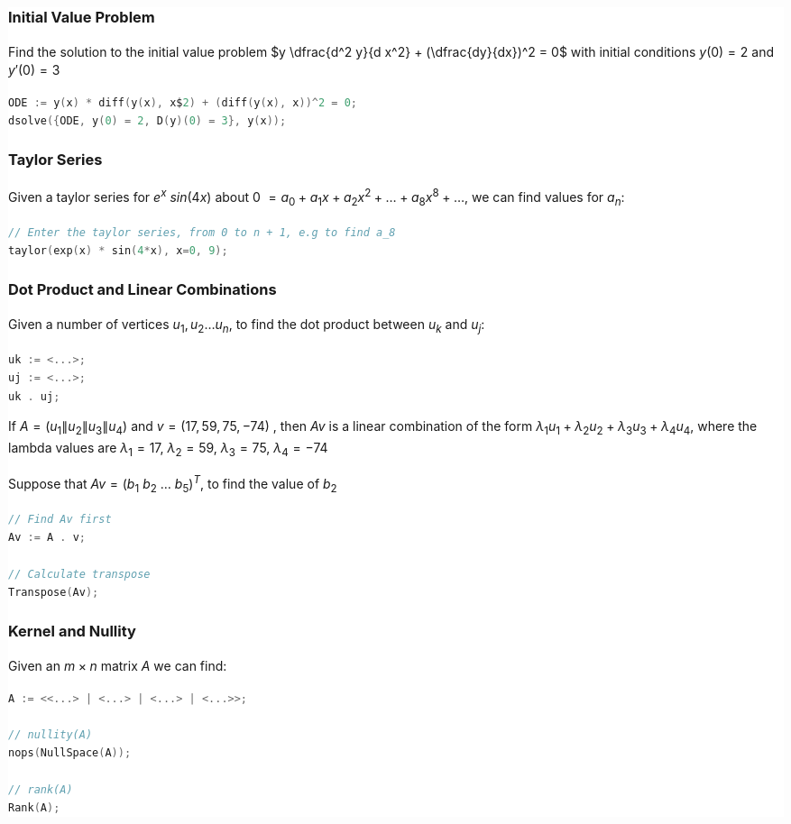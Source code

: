 ### Initial Value Problem

Find the solution to the initial value problem $y \dfrac{d^2 y}{d x^2} + (\dfrac{dy}{dx})^2 = 0$ with initial conditions $y(0) = 2$ and $y'(0) = 3$

```c
ODE := y(x) * diff(y(x), x$2) + (diff(y(x), x))^2 = 0;
dsolve({ODE, y(0) = 2, D(y)(0) = 3}, y(x));
```

### Taylor Series

Given a taylor series for $e^x \ sin(4x)$ about 0 $= a_0 + a_1 x + a_2 x^2 + \dots + a_8 x^8 + \dots$, we can find values for $a_n$:

```c
// Enter the taylor series, from 0 to n + 1, e.g to find a_8
taylor(exp(x) * sin(4*x), x=0, 9);
```

### Dot Product and Linear Combinations

Given a number of vertices $u_1, u_2 \dots u_n$, to find the dot product between $u_k$ and $u_j$:

```c
uk := <...>;
uj := <...>;
uk . uj;
```

If $A = (u_1 \| u_2 \| u_3 \| u_4)$ and $v = (17, 59, 75, -74)$ , then $A v$ is a linear combination of the form $\lambda_1 u_1 + \lambda_2 u_2 + \lambda_3 u_3 + \lambda_4 u_4$, where the lambda values are $\lambda_1 = 17$,  $\lambda_2 = 59$, $\lambda_3 = 75$, $\lambda_4 = -74$

Suppose that $Av = (b_1 \ b_2 \ \dots \ b_5)^T$, to find the value of $b_2$ 

```c
// Find Av first
Av := A . v;

// Calculate transpose
Transpose(Av);
```

### Kernel and Nullity

Given an $m \times n$ matrix $A$ we can find:

```c
A := <<...> | <...> | <...> | <...>>;

// nullity(A)
nops(NullSpace(A));

// rank(A)
Rank(A);
```
